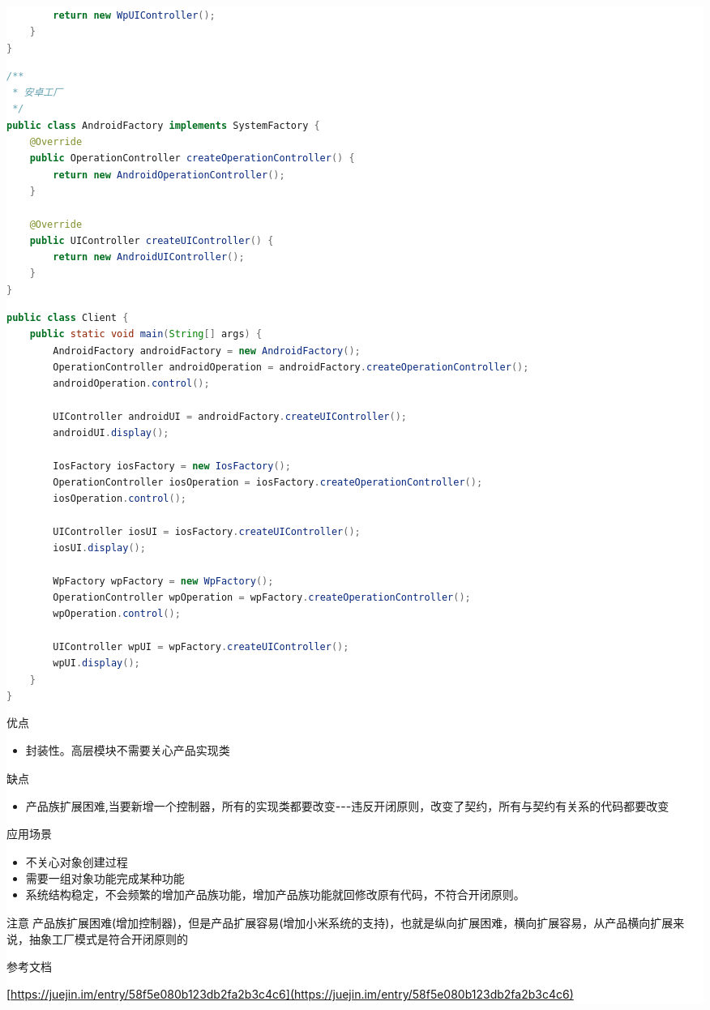 ```java
        return new WpUIController();
    }
}
```
```java
/**
 * 安卓工厂
 */
public class AndroidFactory implements SystemFactory {
    @Override
    public OperationController createOperationController() {
        return new AndroidOperationController();
    }

    @Override
    public UIController createUIController() {
        return new AndroidUIController();
    }
}
```
```java
public class Client {
    public static void main(String[] args) {
        AndroidFactory androidFactory = new AndroidFactory();
        OperationController androidOperation = androidFactory.createOperationController();
        androidOperation.control();

        UIController androidUI = androidFactory.createUIController();
        androidUI.display();

        IosFactory iosFactory = new IosFactory();
        OperationController iosOperation = iosFactory.createOperationController();
        iosOperation.control();

        UIController iosUI = iosFactory.createUIController();
        iosUI.display();

        WpFactory wpFactory = new WpFactory();
        OperationController wpOperation = wpFactory.createOperationController();
        wpOperation.control();

        UIController wpUI = wpFactory.createUIController();
        wpUI.display();
    }
}
```
优点
+ 封装性。高层模块不需要关心产品实现类

缺点
+ 产品族扩展困难,当要新增一个控制器，所有的实现类都要改变---违反开闭原则，改变了契约，所有与契约有关系的代码都要改变

应用场景
+ 不关心对象创建过程
+ 需要一组对象功能完成某种功能
+ 系统结构稳定，不会频繁的增加产品族功能，增加产品族功能就回修改原有代码，不符合开闭原则。

注意
产品族扩展困难(增加控制器)，但是产品扩展容易(增加小米系统的支持)，也就是纵向扩展困难，横向扩展容易，从产品横向扩展来说，抽象工厂模式是符合开闭原则的

参考文档

[https://juejin.im/entry/58f5e080b123db2fa2b3c4c6](https://juejin.im/entry/58f5e080b123db2fa2b3c4c6)
